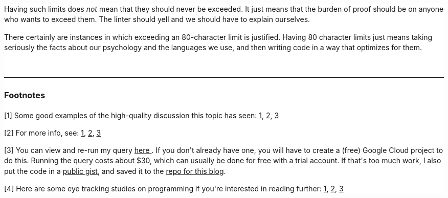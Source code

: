 Having such limits does _not_ mean that they should never be exceeded. It just
means that the burden of proof should be on anyone who wants to exceed them. The
linter should yell and we should have to explain ourselves.

There certainly are instances in which exceeding an 80-character limit is
justified. Having 80 character limits just means taking seriously the facts
about our psychology and the languages we use, and then writing code in a way
that optimizes for them.

<br>

---

### Footnotes

<span id="footnote1">[1]</span> Some good examples of the high-quality discussion this topic has seen:
[1](https://stackoverflow.com/questions/110928/is-there-a-valid-reason-for-enforcing-a-maximum-width-of-80-characters-in-a-code),
[2](https://softwareengineering.stackexchange.com/questions/148677/why-is-80-characters-the-standard-limit-for-code-width), [3](https://stackoverflow.com/questions/578059/studies-on-optimal-code-width)

<span id="footnote2">[2]</span>
For more info, see: [1](https://web.archive.org/web/20110407164810/http://eyetools.com/research_google_eyetracking_heatmap.html),
[2](https://web.archive.org/web/20150312014214/https://pages.mediative.com/SERP-Research),
[3](https://www.forbes.com/sites/roberthof/2015/03/03/how-do-you-google-new-eye-tracking-study-reveals-huge-changes/?sh=42a5c8d13828)

<span id="footnote3">[3]</span>
You can view and re-run my query [here
](https://console.cloud.google.com/bigquery?sq=226172199733:882da7fa2e7f4c1ab147e7831aa2b8e9). If you don't already
have one, you will have to create a (free) Google Cloud project to do this.
Running the query costs about $30, which can usually be done
for free with a trial account. If that's too much work, I also put the code in a
[public gist](https://gist.github.com/davidlaprade/cda5775d39c4f6b42b149d1d01111c74),
and saved it to the [repo for this
blog](https://github.com/davidlaprade/davidlaprade.github.io/blob/8135ec83a6d81d1cb7181bebac318bbe74f6ca6c/average-char-per-line.sql).

<span id="footnote4">[4]</span>
Here are some eye tracking studies on programming if you're interested in
reading further:
[1](https://link.springer.com/article/10.1007/s10664-016-9477-x),
[2](https://link.springer.com/article/10.1007/s10664-018-9649-y),
[3](https://dl.acm.org/doi/10.1145/1117309.1117356)

